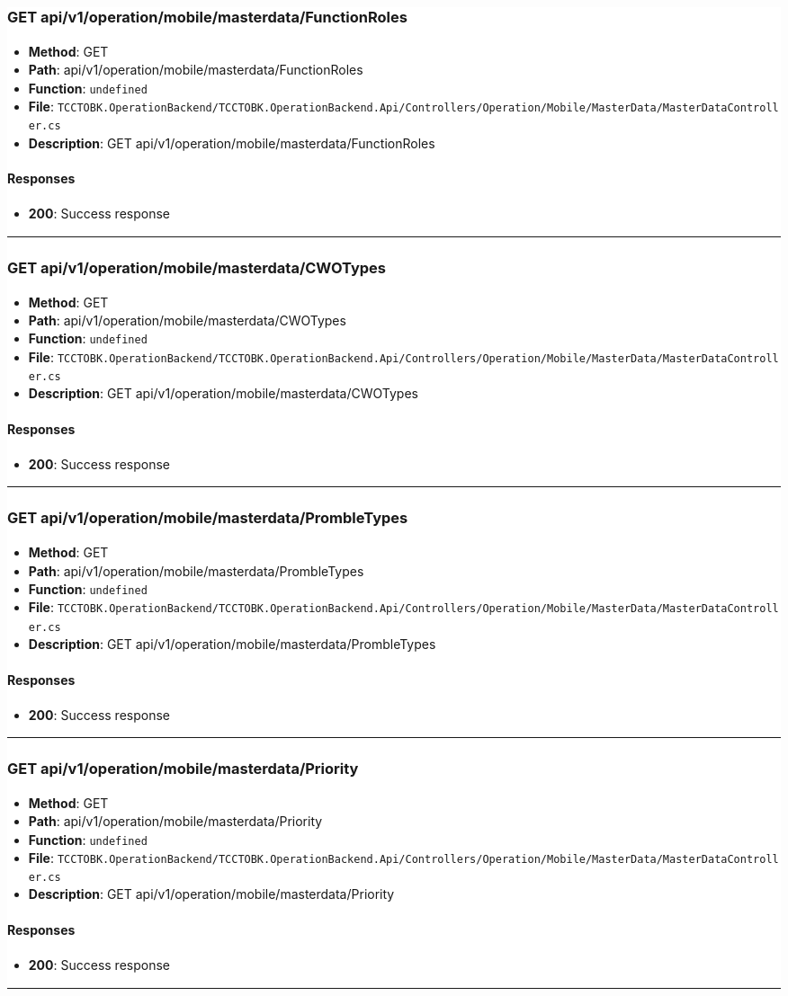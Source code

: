 ### GET api/v1/operation/mobile/masterdata/FunctionRoles

- **Method**: GET
- **Path**: api/v1/operation/mobile/masterdata/FunctionRoles
- **Function**: `undefined`
- **File**: `TCCTOBK.OperationBackend/TCCTOBK.OperationBackend.Api/Controllers/Operation/Mobile/MasterData/MasterDataController.cs`
- **Description**: GET api/v1/operation/mobile/masterdata/FunctionRoles

#### Responses
- **200**: Success response

---

### GET api/v1/operation/mobile/masterdata/CWOTypes

- **Method**: GET
- **Path**: api/v1/operation/mobile/masterdata/CWOTypes
- **Function**: `undefined`
- **File**: `TCCTOBK.OperationBackend/TCCTOBK.OperationBackend.Api/Controllers/Operation/Mobile/MasterData/MasterDataController.cs`
- **Description**: GET api/v1/operation/mobile/masterdata/CWOTypes

#### Responses
- **200**: Success response

---

### GET api/v1/operation/mobile/masterdata/PrombleTypes

- **Method**: GET
- **Path**: api/v1/operation/mobile/masterdata/PrombleTypes
- **Function**: `undefined`
- **File**: `TCCTOBK.OperationBackend/TCCTOBK.OperationBackend.Api/Controllers/Operation/Mobile/MasterData/MasterDataController.cs`
- **Description**: GET api/v1/operation/mobile/masterdata/PrombleTypes

#### Responses
- **200**: Success response

---

### GET api/v1/operation/mobile/masterdata/Priority

- **Method**: GET
- **Path**: api/v1/operation/mobile/masterdata/Priority
- **Function**: `undefined`
- **File**: `TCCTOBK.OperationBackend/TCCTOBK.OperationBackend.Api/Controllers/Operation/Mobile/MasterData/MasterDataController.cs`
- **Description**: GET api/v1/operation/mobile/masterdata/Priority

#### Responses
- **200**: Success response

---
